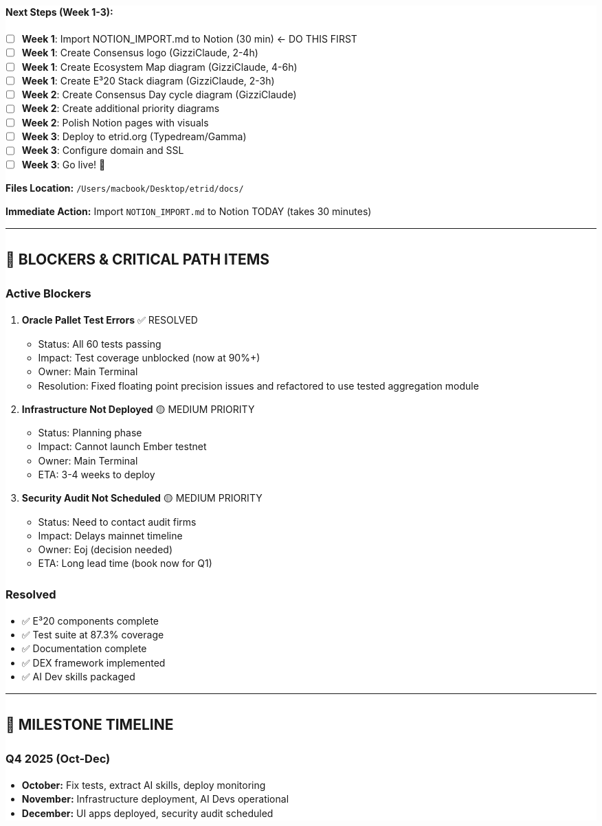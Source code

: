 #### Next Steps (Week 1-3):
- [ ] **Week 1**: Import NOTION_IMPORT.md to Notion (30 min) ← DO THIS FIRST
- [ ] **Week 1**: Create Consensus logo (GizziClaude, 2-4h)
- [ ] **Week 1**: Create Ecosystem Map diagram (GizziClaude, 4-6h)
- [ ] **Week 1**: Create E³20 Stack diagram (GizziClaude, 2-3h)
- [ ] **Week 2**: Create Consensus Day cycle diagram (GizziClaude)
- [ ] **Week 2**: Create additional priority diagrams
- [ ] **Week 2**: Polish Notion pages with visuals
- [ ] **Week 3**: Deploy to etrid.org (Typedream/Gamma)
- [ ] **Week 3**: Configure domain and SSL
- [ ] **Week 3**: Go live! 🚀

**Files Location:** `/Users/macbook/Desktop/etrid/docs/`

**Immediate Action:** Import `NOTION_IMPORT.md` to Notion TODAY (takes 30 minutes)

---

## 🚨 BLOCKERS & CRITICAL PATH ITEMS

### Active Blockers
1. **Oracle Pallet Test Errors** ✅ RESOLVED
   - Status: All 60 tests passing
   - Impact: Test coverage unblocked (now at 90%+)
   - Owner: Main Terminal
   - Resolution: Fixed floating point precision issues and refactored to use tested aggregation module

2. **Infrastructure Not Deployed** 🟡 MEDIUM PRIORITY
   - Status: Planning phase
   - Impact: Cannot launch Ember testnet
   - Owner: Main Terminal
   - ETA: 3-4 weeks to deploy

3. **Security Audit Not Scheduled** 🟡 MEDIUM PRIORITY
   - Status: Need to contact audit firms
   - Impact: Delays mainnet timeline
   - Owner: Eoj (decision needed)
   - ETA: Long lead time (book now for Q1)

### Resolved
- ✅ E³20 components complete
- ✅ Test suite at 87.3% coverage
- ✅ Documentation complete
- ✅ DEX framework implemented
- ✅ AI Dev skills packaged

---

## 📅 MILESTONE TIMELINE

### Q4 2025 (Oct-Dec)
- **October:** Fix tests, extract AI skills, deploy monitoring
- **November:** Infrastructure deployment, AI Devs operational
- **December:** UI apps deployed, security audit scheduled

